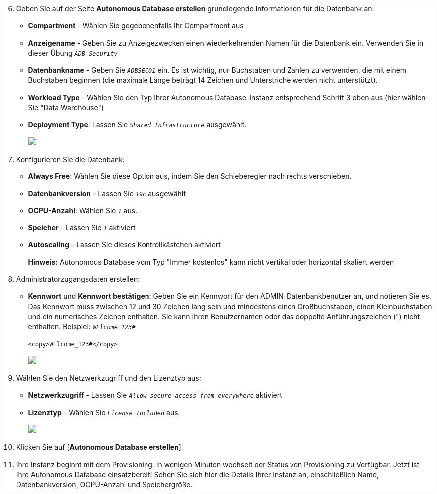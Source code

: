 6.  Geben Sie auf der Seite **Autonomous Database erstellen** grundlegende Informationen für die Datenbank an:
    
    *   **Compartment** - Wählen Sie gegebenenfalls Ihr Compartment aus
        
    *   **Anzeigename** - Geben Sie zu Anzeigezwecken einen wiederkehrenden Namen für die Datenbank ein. Verwenden Sie in dieser Übung _`ADB Security`_
        
    *   **Datenbankname** - Geben Sie _`ADBSEC01`_ ein. Es ist wichtig, nur Buchstaben und Zahlen zu verwenden, die mit einem Buchstaben beginnen (die maximale Länge beträgt 14 Zeichen und Unterstriche werden nicht unterstützt).
        
    *   **Workload Type** - Wählen Sie den Typ Ihrer Autonomous Database-Instanz entsprechend Schritt 3 oben aus (hier wählen Sie "Data Warehouse")
        
    *   **Deployment Type**: Lassen Sie _`Shared Infrastructure`_ ausgewählt.
        
        ![](./images/adb-set_005.png " ")
        
7.  Konfigurieren Sie die Datenbank:
    
    *   **Always Free**: Wählen Sie diese Option aus, indem Sie den Schieberegler nach rechts verschieben.
        
    *   **Datenbankversion** - Lassen Sie _`19c`_ ausgewählt
        
    *   **OCPU-Anzahl**: Wählen Sie _`1`_ aus.
        
    *   **Speicher** - Lassen Sie _`1`_ aktiviert
        
    *   **Autoscaling** - Lassen Sie dieses Kontrollkästchen aktiviert
        
        **Hinweis:** Autonomous Database vom Typ "Immer kostenlos" kann nicht vertikal oder horizontal skaliert werden
        
8.  Administratorzugangsdaten erstellen:
    
    *   **Kennwort** und **Kennwort bestätigen**: Geben Sie ein Kennwort für den ADMIN-Datenbankbenutzer an, und notieren Sie es. Das Kennwort muss zwischen 12 und 30 Zeichen lang sein und mindestens einen Großbuchstaben, einen Kleinbuchstaben und ein numerisches Zeichen enthalten. Sie kann Ihren Benutzernamen oder das doppelte Anführungszeichen (") nicht enthalten. Beispiel: _`WElcome_123#`_
        
            <copy>WElcome_123#</copy>
            
        
        ![](./images/adb-set_007.png " ")
        
9.  Wählen Sie den Netzwerkzugriff und den Lizenztyp aus:
    
    *   **Netzwerkzugriff** - Lassen Sie _`Allow secure access from everywhere`_ aktiviert
        
    *   **Lizenztyp** - Wählen Sie _`License Included`_ aus.
        
        ![](./images/adb-set_008.png " ")
        
10.  Klicken Sie auf \[**Autonomous Database erstellen**\]
    
11.  Ihre Instanz beginnt mit dem Provisioning. In wenigen Minuten wechselt der Status von Provisioning zu Verfügbar. Jetzt ist Ihre Autonomous Database einsatzbereit! Sehen Sie sich hier die Details Ihrer Instanz an, einschließlich Name, Datenbankversion, OCPU-Anzahl und Speichergröße.
    